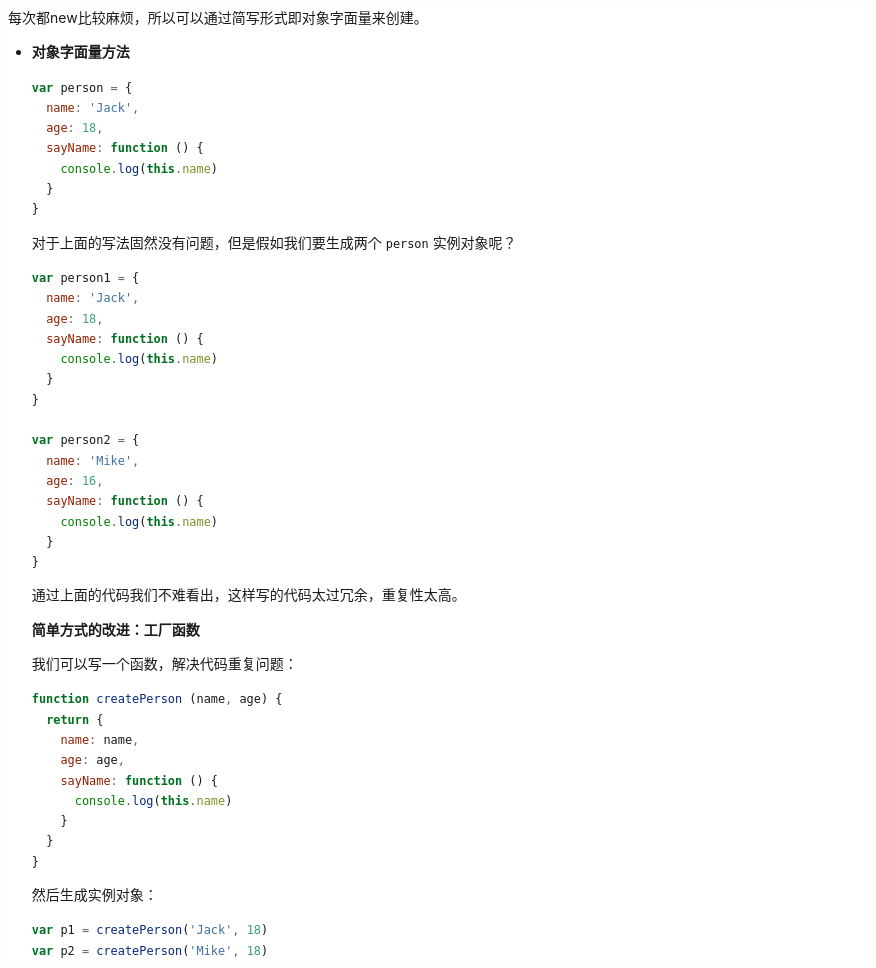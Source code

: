   每次都new比较麻烦，所以可以通过简写形式即对象字面量来创建。

- **对象字面量方法**

  ```javascript
  var person = {
    name: 'Jack',
    age: 18,
    sayName: function () {
      console.log(this.name)
    }
  }
  ```

  对于上面的写法固然没有问题，但是假如我们要生成两个 `person` 实例对象呢？

  ```javascript
  var person1 = {
    name: 'Jack',
    age: 18,
    sayName: function () {
      console.log(this.name)
    }
  }
  
  var person2 = {
    name: 'Mike',
    age: 16,
    sayName: function () {
      console.log(this.name)
    }
  }
  ```

  通过上面的代码我们不难看出，这样写的代码太过冗余，重复性太高。

  

  **简单方式的改进：工厂函数**

  

  我们可以写一个函数，解决代码重复问题：

  ```javascript
  function createPerson (name, age) {
    return {
      name: name,
      age: age,
      sayName: function () {
        console.log(this.name)
      }
    }
  }
  ```

  然后生成实例对象：

  ```javascript
  var p1 = createPerson('Jack', 18)
  var p2 = createPerson('Mike', 18)
  ```
